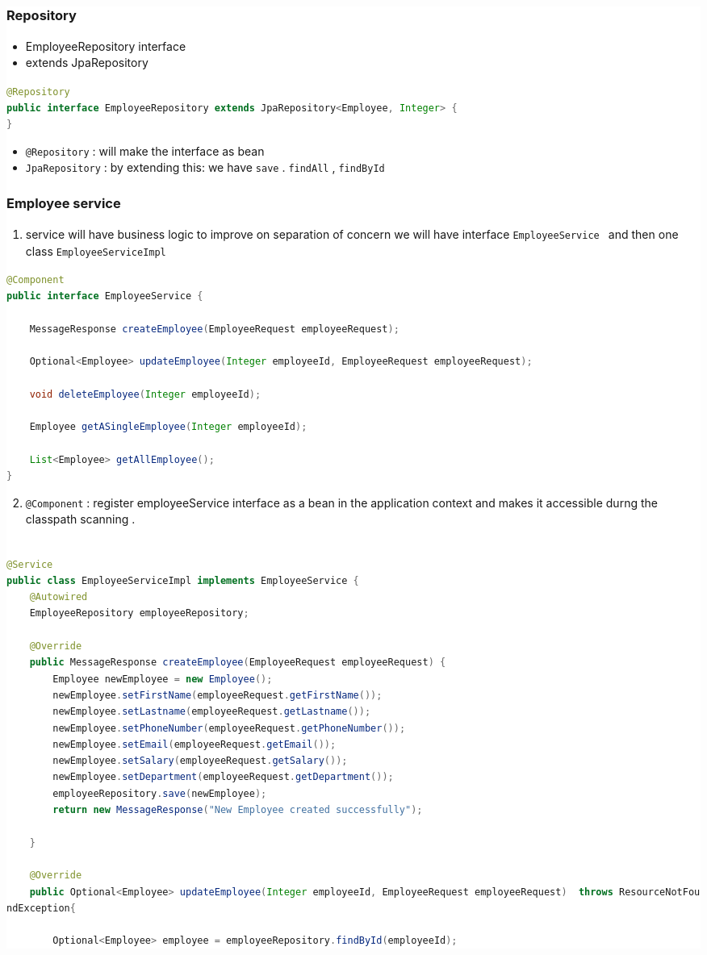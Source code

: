 

### Repository
- EmployeeRepository interface
- extends JpaRepository

```java
@Repository
public interface EmployeeRepository extends JpaRepository<Employee, Integer> {
}
```

- `@Repository` : will make the interface as bean
- `JpaRepository` : by extending this: we have `save` . `findAll` , `findById`



### Employee service
1. service will have business logic to improve on separation of concern we will have 
	interface `EmployeeService ` and then one class `EmployeeServiceImpl`


```java
@Component
public interface EmployeeService {

    MessageResponse createEmployee(EmployeeRequest employeeRequest);
    
    Optional<Employee> updateEmployee(Integer employeeId, EmployeeRequest employeeRequest);
    
    void deleteEmployee(Integer employeeId);
    
    Employee getASingleEmployee(Integer employeeId);
    
    List<Employee> getAllEmployee();
}
```


2. `@Component` : register employeeService interface as a bean in the application context and makes it accessible durng the classpath scanning .


```java

@Service
public class EmployeeServiceImpl implements EmployeeService {
    @Autowired
    EmployeeRepository employeeRepository;

    @Override
    public MessageResponse createEmployee(EmployeeRequest employeeRequest) {
        Employee newEmployee = new Employee();
        newEmployee.setFirstName(employeeRequest.getFirstName());
        newEmployee.setLastname(employeeRequest.getLastname());
        newEmployee.setPhoneNumber(employeeRequest.getPhoneNumber());
        newEmployee.setEmail(employeeRequest.getEmail());
        newEmployee.setSalary(employeeRequest.getSalary());
        newEmployee.setDepartment(employeeRequest.getDepartment());
        employeeRepository.save(newEmployee);
        return new MessageResponse("New Employee created successfully");

    }

    @Override
    public Optional<Employee> updateEmployee(Integer employeeId, EmployeeRequest employeeRequest)  throws ResourceNotFoundException{
    
        Optional<Employee> employee = employeeRepository.findById(employeeId);
```